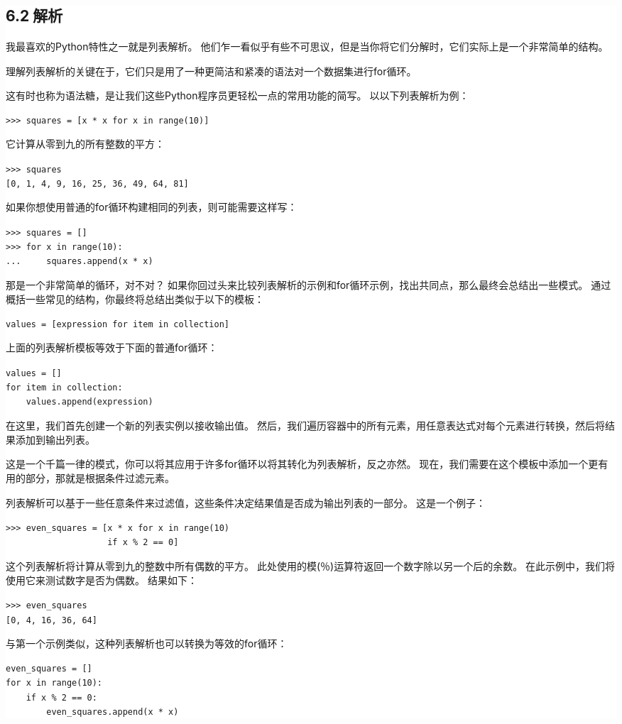 
## 6.2 解析

我最喜欢的Python特性之一就是列表解析。
他们乍一看似乎有些不可思议，但是当你将它们分解时，它们实际上是一个非常简单的结构。

理解列表解析的关键在于，它们只是用了一种更简洁和紧凑的语法对一个数据集进行for循环。

这有时也称为语法糖，是让我们这些Python程序员更轻松一点的常用功能的简写。
以以下列表解析为例：

    >>> squares = [x * x for x in range(10)]

它计算从零到九的所有整数的平方：

    >>> squares
    [0, 1, 4, 9, 16, 25, 36, 49, 64, 81]

如果你想使用普通的for循环构建相同的列表，则可能需要这样写：

    >>> squares = []
    >>> for x in range(10):
    ...     squares.append(x * x)

那是一个非常简单的循环，对不对？
如果你回过头来比较列表解析的示例和for循环示例，找出共同点，那么最终会总结出一些模式。
通过概括一些常见的结构，你最终将总结出类似于以下的模板：

    values = [expression for item in collection]

上面的列表解析模板等效于下面的普通for循环：

    values = []
    for item in collection:
        values.append(expression)

在这里，我们首先创建一个新的列表实例以接收输出值。
然后，我们遍历容器中的所有元素，用任意表达式对每个元素进行转换，然后将结果添加到输出列表。

这是一个千篇一律的模式，你可以将其应用于许多for循环以将其转化为列表解析，反之亦然。
现在，我们需要在这个模板中添加一个更有用的部分，那就是根据条件过滤元素。

列表解析可以基于一些任意条件来过滤值，这些条件决定结果值是否成为输出列表的一部分。
这是一个例子：

    >>> even_squares = [x * x for x in range(10)
                        if x % 2 == 0]

这个列表解析将计算从零到九的整数中所有偶数的平方。
此处使用的模(％)运算符返回一个数字除以另一个后的余数。
在此示例中，我们将使用它来测试数字是否为偶数。
结果如下：

    >>> even_squares
    [0, 4, 16, 36, 64]

与第一个示例类似，这种列表解析也可以转换为等效的for循环：

    even_squares = []
    for x in range(10):
        if x % 2 == 0:
            even_squares.append(x * x)
